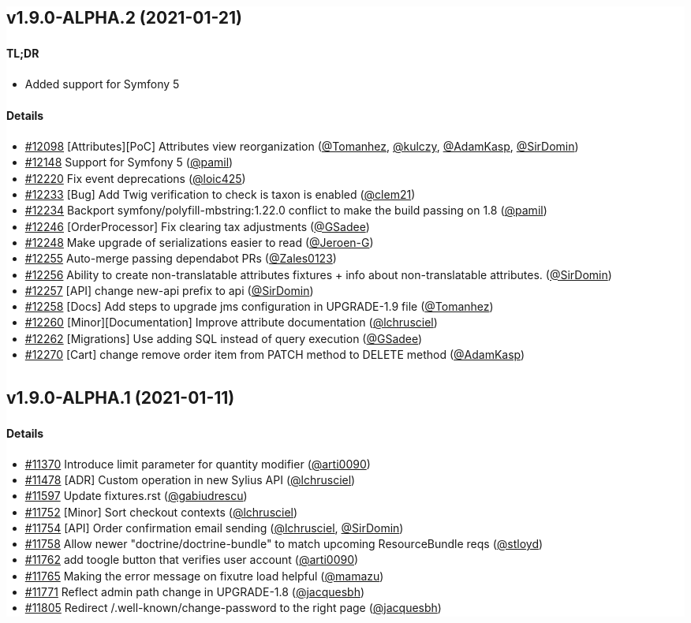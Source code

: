 ## v1.9.0-ALPHA.2 (2021-01-21)

#### TL;DR

- Added support for Symfony 5

#### Details

- [#12098](https://github.com/Sylius/Sylius/issues/12098) [Attributes][PoC] Attributes view reorganization ([@Tomanhez](https://github.com/Tomanhez), [@kulczy](https://github.com/kulczy), [@AdamKasp](https://github.com/AdamKasp), [@SirDomin](https://github.com/SirDomin))
- [#12148](https://github.com/Sylius/Sylius/issues/12148) Support for Symfony 5 ([@pamil](https://github.com/pamil))
- [#12220](https://github.com/Sylius/Sylius/issues/12220) Fix event deprecations ([@loic425](https://github.com/loic425))
- [#12233](https://github.com/Sylius/Sylius/issues/12233) [Bug] Add Twig verification to check is taxon is enabled ([@clem21](https://github.com/clem21))
- [#12234](https://github.com/Sylius/Sylius/issues/12234) Backport symfony/polyfill-mbstring:1.22.0 conflict to make the build passing on 1.8 ([@pamil](https://github.com/pamil))
- [#12246](https://github.com/Sylius/Sylius/issues/12246) [OrderProcessor] Fix clearing tax adjustments ([@GSadee](https://github.com/GSadee))
- [#12248](https://github.com/Sylius/Sylius/issues/12248) Make upgrade of serializations easier to read ([@Jeroen-G](https://github.com/Jeroen-G))
- [#12255](https://github.com/Sylius/Sylius/issues/12255) Auto-merge passing dependabot PRs ([@Zales0123](https://github.com/Zales0123))
- [#12256](https://github.com/Sylius/Sylius/issues/12256) Ability to create non-translatable attributes fixtures + info about non-translatable attributes. ([@SirDomin](https://github.com/SirDomin))
- [#12257](https://github.com/Sylius/Sylius/issues/12257) [API] change new-api prefix to api ([@SirDomin](https://github.com/SirDomin))
- [#12258](https://github.com/Sylius/Sylius/issues/12258) [Docs] Add steps to upgrade jms configuration in UPGRADE-1.9 file ([@Tomanhez](https://github.com/Tomanhez))
- [#12260](https://github.com/Sylius/Sylius/issues/12260) [Minor][Documentation] Improve attribute documentation ([@lchrusciel](https://github.com/lchrusciel))
- [#12262](https://github.com/Sylius/Sylius/issues/12262) [Migrations] Use adding SQL instead of query execution ([@GSadee](https://github.com/GSadee))
- [#12270](https://github.com/Sylius/Sylius/issues/12270) [Cart] change remove order item from PATCH method to DELETE method ([@AdamKasp](https://github.com/AdamKasp))

## v1.9.0-ALPHA.1 (2021-01-11)

#### Details

- [#11370](https://github.com/Sylius/Sylius/issues/11370) Introduce limit parameter for quantity modifier ([@arti0090](https://github.com/arti0090))
- [#11478](https://github.com/Sylius/Sylius/issues/11478) [ADR] Custom operation in new Sylius API ([@lchrusciel](https://github.com/lchrusciel))
- [#11597](https://github.com/Sylius/Sylius/issues/11597) Update fixtures.rst ([@gabiudrescu](https://github.com/gabiudrescu))
- [#11752](https://github.com/Sylius/Sylius/issues/11752) [Minor] Sort checkout contexts ([@lchrusciel](https://github.com/lchrusciel))
- [#11754](https://github.com/Sylius/Sylius/issues/11754) [API] Order confirmation email sending ([@lchrusciel](https://github.com/lchrusciel), [@SirDomin](https://github.com/SirDomin))
- [#11758](https://github.com/Sylius/Sylius/issues/11758) Allow newer "doctrine/doctrine-bundle" to match upcoming ResourceBundle reqs ([@stloyd](https://github.com/stloyd))
- [#11762](https://github.com/Sylius/Sylius/issues/11762) add toogle button that verifies user account ([@arti0090](https://github.com/arti0090))
- [#11765](https://github.com/Sylius/Sylius/issues/11765) Making the error message on fixutre load helpful ([@mamazu](https://github.com/mamazu))
- [#11771](https://github.com/Sylius/Sylius/issues/11771) Reflect admin path change in UPGRADE-1.8 ([@jacquesbh](https://github.com/jacquesbh))
- [#11805](https://github.com/Sylius/Sylius/issues/11805) Redirect /.well-known/change-password to the right page ([@jacquesbh](https://github.com/jacquesbh))